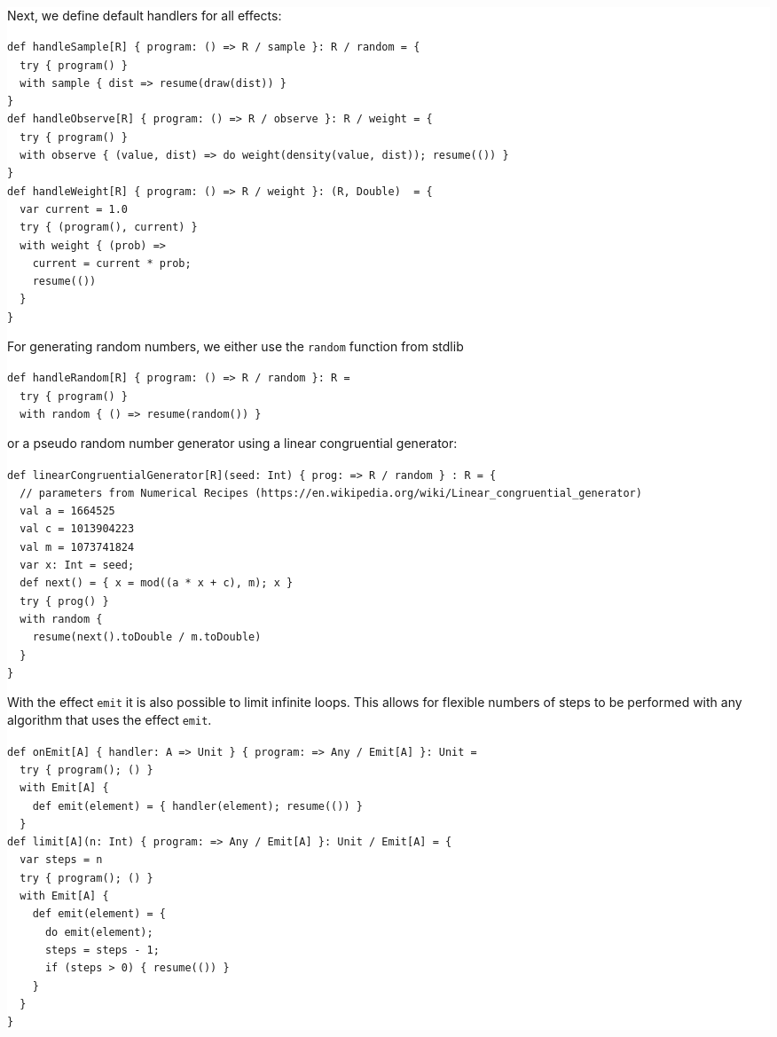 Next, we define default handlers for all effects:

```
def handleSample[R] { program: () => R / sample }: R / random = {
  try { program() }
  with sample { dist => resume(draw(dist)) }
}
def handleObserve[R] { program: () => R / observe }: R / weight = {
  try { program() }
  with observe { (value, dist) => do weight(density(value, dist)); resume(()) }
}
def handleWeight[R] { program: () => R / weight }: (R, Double)  = {
  var current = 1.0
  try { (program(), current) }
  with weight { (prob) =>
    current = current * prob;
    resume(())
  }
}
```

For generating random numbers, we either use the `random` function from stdlib

```
def handleRandom[R] { program: () => R / random }: R =
  try { program() }
  with random { () => resume(random()) }
```

or a pseudo random number generator using a linear congruential generator:

```
def linearCongruentialGenerator[R](seed: Int) { prog: => R / random } : R = {
  // parameters from Numerical Recipes (https://en.wikipedia.org/wiki/Linear_congruential_generator)
  val a = 1664525
  val c = 1013904223
  val m = 1073741824
  var x: Int = seed;
  def next() = { x = mod((a * x + c), m); x }
  try { prog() }
  with random {
    resume(next().toDouble / m.toDouble)
  }
}
```

With the effect `emit` it is also possible to limit infinite loops. This allows for flexible numbers of steps to be performed with any algorithm that uses the effect `emit`.

```
def onEmit[A] { handler: A => Unit } { program: => Any / Emit[A] }: Unit =
  try { program(); () }
  with Emit[A] {
    def emit(element) = { handler(element); resume(()) }
  }
def limit[A](n: Int) { program: => Any / Emit[A] }: Unit / Emit[A] = {
  var steps = n
  try { program(); () }
  with Emit[A] {
    def emit(element) = {
      do emit(element);
      steps = steps - 1;
      if (steps > 0) { resume(()) }
    }
  }
}
```
